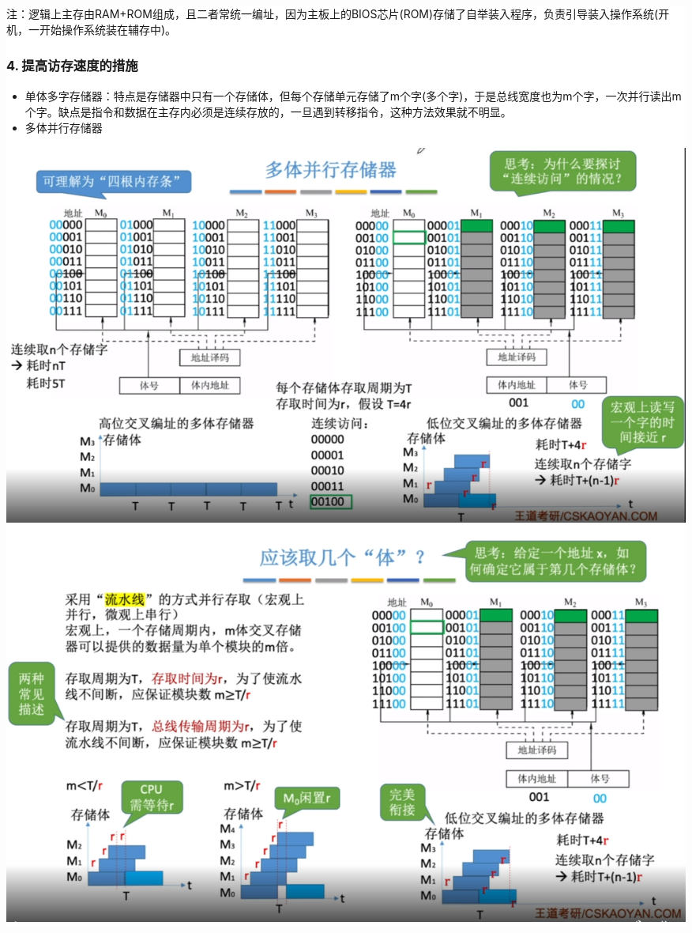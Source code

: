 注：逻辑上主存由RAM+ROM组成，且二者常统一编址，因为主板上的BIOS芯片(ROM)存储了自举装入程序，负责引导装入操作系统(开机，一开始操作系统装在辅存中)。

### 4. 提高访存速度的措施

- 单体多字存储器：特点是存储器中只有一个存储体，但每个存储单元存储了m个字(多个字)，于是总线宽度也为m个字，一次并行读出m个字。缺点是指令和数据在主存内必须是连续存放的，一旦遇到转移指令，这种方法效果就不明显。
- 多体并行存储器

![](images/20230328135741.png)

![](images/20230328135747.png)
